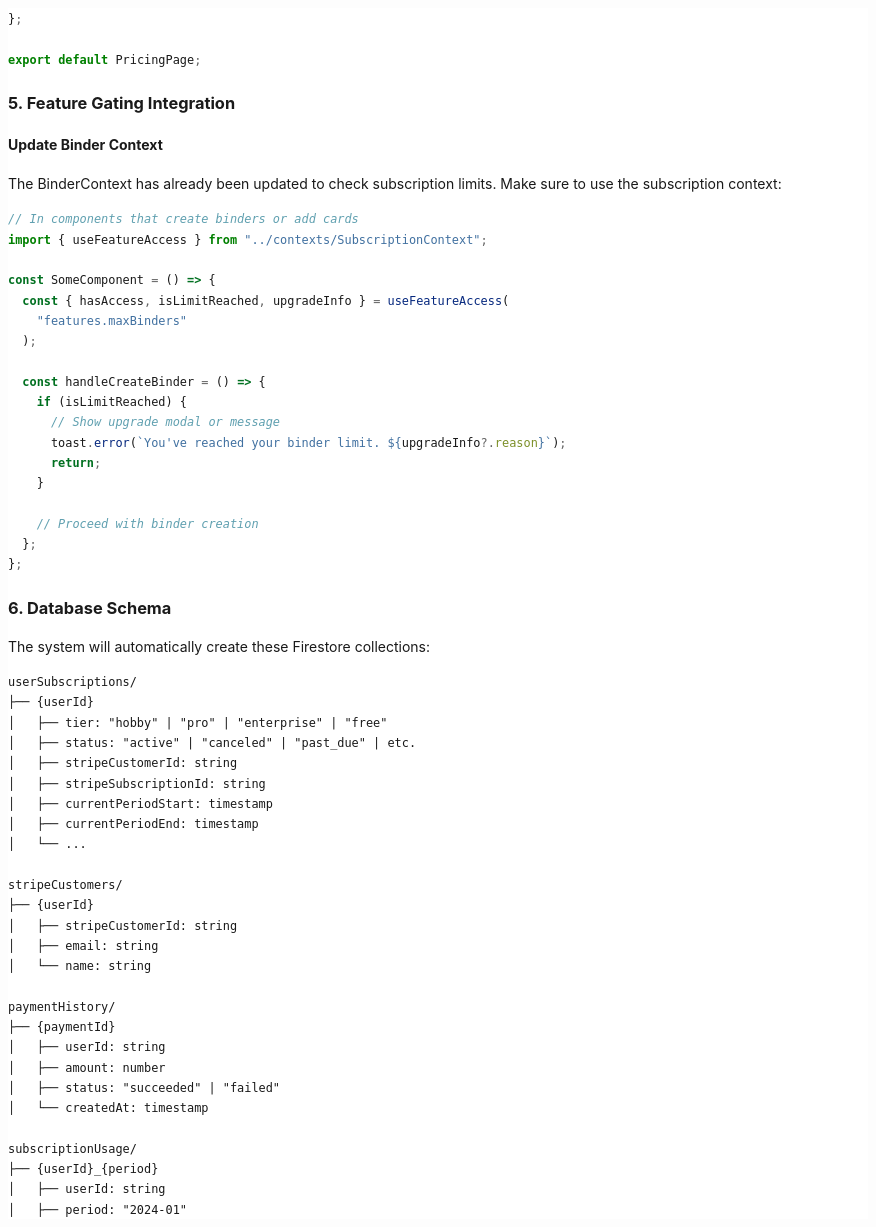 ```javascript
};

export default PricingPage;
```

### 5. Feature Gating Integration

#### Update Binder Context

The BinderContext has already been updated to check subscription limits. Make sure to use the subscription context:

```javascript
// In components that create binders or add cards
import { useFeatureAccess } from "../contexts/SubscriptionContext";

const SomeComponent = () => {
  const { hasAccess, isLimitReached, upgradeInfo } = useFeatureAccess(
    "features.maxBinders"
  );

  const handleCreateBinder = () => {
    if (isLimitReached) {
      // Show upgrade modal or message
      toast.error(`You've reached your binder limit. ${upgradeInfo?.reason}`);
      return;
    }

    // Proceed with binder creation
  };
};
```

### 6. Database Schema

The system will automatically create these Firestore collections:

```
userSubscriptions/
├── {userId}
│   ├── tier: "hobby" | "pro" | "enterprise" | "free"
│   ├── status: "active" | "canceled" | "past_due" | etc.
│   ├── stripeCustomerId: string
│   ├── stripeSubscriptionId: string
│   ├── currentPeriodStart: timestamp
│   ├── currentPeriodEnd: timestamp
│   └── ...

stripeCustomers/
├── {userId}
│   ├── stripeCustomerId: string
│   ├── email: string
│   └── name: string

paymentHistory/
├── {paymentId}
│   ├── userId: string
│   ├── amount: number
│   ├── status: "succeeded" | "failed"
│   └── createdAt: timestamp

subscriptionUsage/
├── {userId}_{period}
│   ├── userId: string
│   ├── period: "2024-01"
```